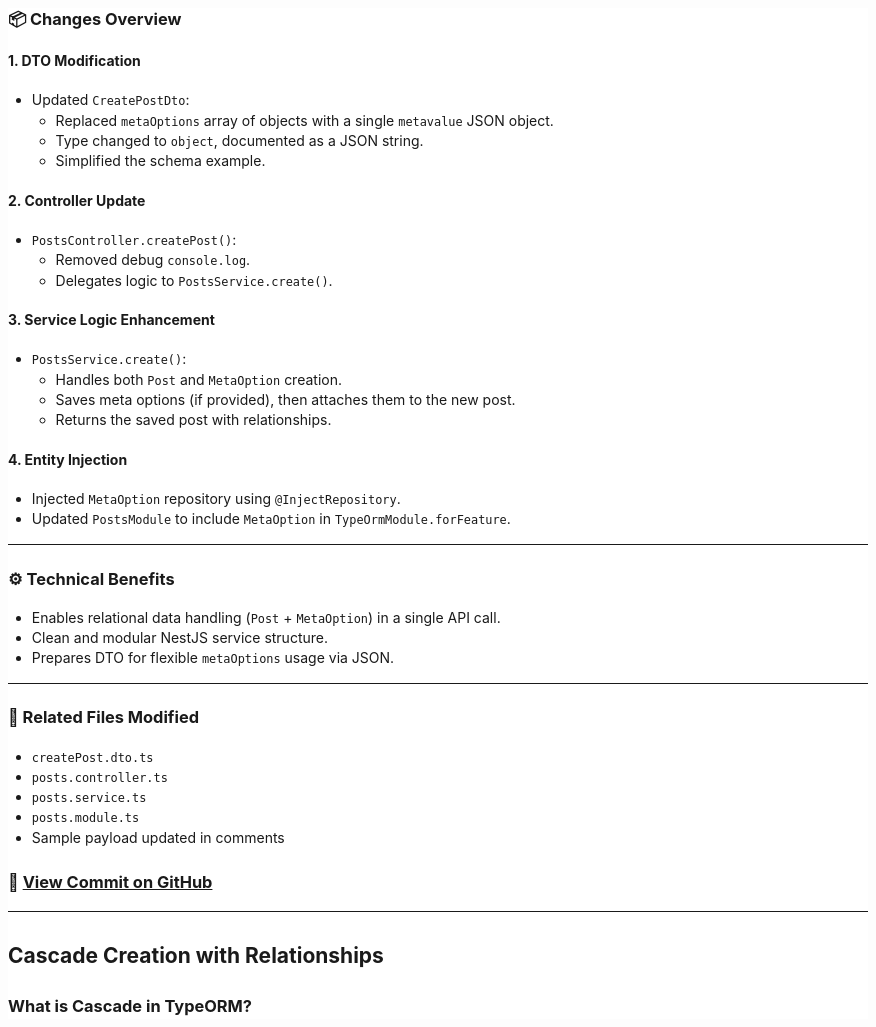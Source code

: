 ### 📦 Changes Overview

#### 1. **DTO Modification**
- Updated `CreatePostDto`:
  - Replaced `metaOptions` array of objects with a single `metavalue` JSON object.
  - Type changed to `object`, documented as a JSON string.
  - Simplified the schema example.

#### 2. **Controller Update**
- `PostsController.createPost()`:
  - Removed debug `console.log`.
  - Delegates logic to `PostsService.create()`.

#### 3. **Service Logic Enhancement**
- `PostsService.create()`:
  - Handles both `Post` and `MetaOption` creation.
  - Saves meta options (if provided), then attaches them to the new post.
  - Returns the saved post with relationships.

#### 4. **Entity Injection**
- Injected `MetaOption` repository using `@InjectRepository`.
- Updated `PostsModule` to include `MetaOption` in `TypeOrmModule.forFeature`.

---

### ⚙️ Technical Benefits

- Enables relational data handling (`Post` + `MetaOption`) in a single API call.
- Clean and modular NestJS service structure.
- Prepares DTO for flexible `metaOptions` usage via JSON.

---

### 📎 Related Files Modified

- `createPost.dto.ts`
- `posts.controller.ts`
- `posts.service.ts`
- `posts.module.ts`
- Sample payload updated in comments

### 🔗 [View Commit on GitHub](https://github.com/NadirBakhsh/nestjs-resources-code/commit/ac9260f8f674fd2141182a30e23f1b5828d8cbf3)


---
## Cascade Creation with Relationships

### What is Cascade in TypeORM?
